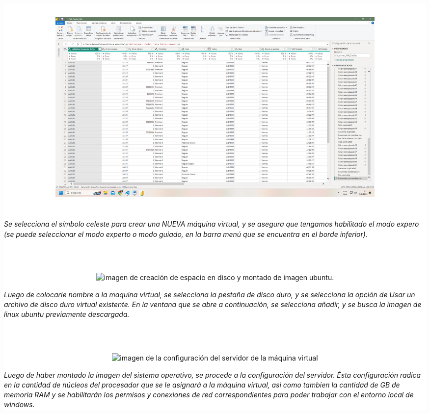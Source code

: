 <p align="center">
<img src="https://github.com/SebitaElGordito/Integrador_M5_CallCenter/blob/main/Imagenes/EDA_ETL.png" alt="imagen de dataset en powerquery" width="650" height="420">
</p>

*Se selecciona el símbolo celeste para crear una NUEVA máquina virtual, y se asegura que tengamos habilitado el modo expero (se puede seleccionar el modo experto o modo guiado, en la barra menú que se encuentra en el borde inferior).*

<br>
<br>
<p align="center">
<img src="https://github.com/SebitaElGordito/Integrador_M4/blob/main/Imagenes_proyecto/Creacion_imagen_ubuntu.png" alt="imagen de creación de espacio en disco y montado de imagen ubuntu." width="650" height="420">
</p>

*Luego de colocarle nombre a la maquina virtual, se selecciona la pestaña de disco duro, y se selecciona la opción de Usar un archivo de disco duro virtual existente. En la ventana que se abre a continuación, se selecciona añadir, y se busca la imagen de linux ubuntu previamente descargada.*

<br>
<br>
<p align="center">
<img src="https://github.com/SebitaElGordito/Integrador_M4/blob/main/Imagenes_proyecto/Configuracion_servidor.png" alt="imagen de la configuración del servidor de la máquina virtual" width="650" height="420">
</p>

*Luego de haber montado la imagen del sistema operativo, se procede a la configuración del servidor. Ésta configuración radica en la cantidad de núcleos del procesador que se le asignará a la máquina virtual, asi como tambien la cantidad de GB de memoria RAM y se habilitarán los permisos y conexiones de red correspondientes para poder trabajar con el entorno local de windows.*
